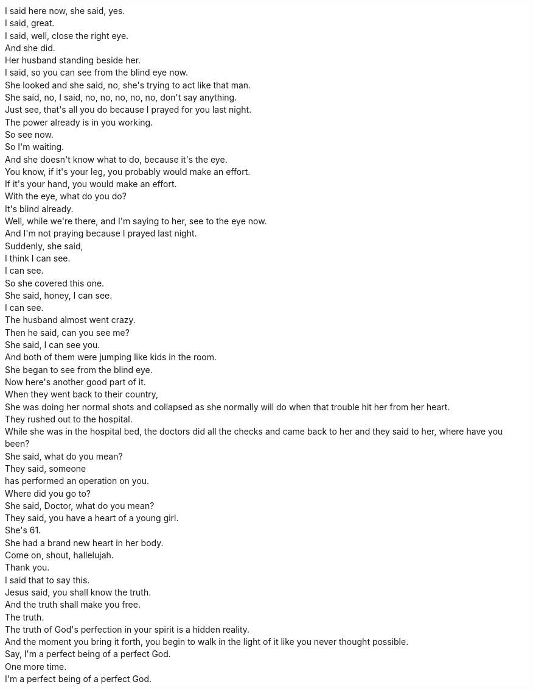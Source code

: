 I said here now, she said, yes.  
I said, great.  
I said, well, close the right eye.  
And she did.  
Her husband standing beside her.  
 I said, so you can see from the blind eye now.  
She looked and she said, no, she's trying to act like that man.  
She said, no, I said, no, no, no, no, no, don't say anything.  
Just see, that's all you do because I prayed for you last night.  
The power already is in you working.  
So see now.  
So I'm waiting.  
 And she doesn't know what to do, because it's the eye.  
You know, if it's your leg, you probably would make an effort.  
If it's your hand, you would make an effort.  
With the eye, what do you do?  
It's blind already.  
Well, while we're there, and I'm saying to her, see to the eye now.  
And I'm not praying because I prayed last night.  
Suddenly, she said,  
 I think I can see.  
I can see.  
So she covered this one.  
She said, honey, I can see.  
I can see.  
The husband almost went crazy.  
Then he said, can you see me?  
She said, I can see you.  
And both of them were jumping like kids in the room.  
She began to see from the blind eye.  
Now here's another good part of it.  
When they went back to their country,  
 She was doing her normal shots and collapsed as she normally will do when that trouble hit her from her heart.  
They rushed out to the hospital.  
While she was in the hospital bed, the doctors did all the checks and came back to her and they said to her, where have you been?  
She said, what do you mean?  
They said, someone  
 has performed an operation on you.  
Where did you go to?  
She said, Doctor, what do you mean?  
They said, you have a heart of a young girl.  
She's 61.  
She had a brand new heart in her body.  
Come on, shout, hallelujah.  
 Thank you.  
I said that to say this.  
Jesus said, you shall know the truth.  
And the truth shall make you free.  
The truth.  
The truth of God's perfection in your spirit is a hidden reality.  
And the moment you bring it forth, you begin to walk in the light of it like you never thought possible.  
Say, I'm a perfect being of a perfect God.  
 One more time.  
I'm a perfect being of a perfect God.